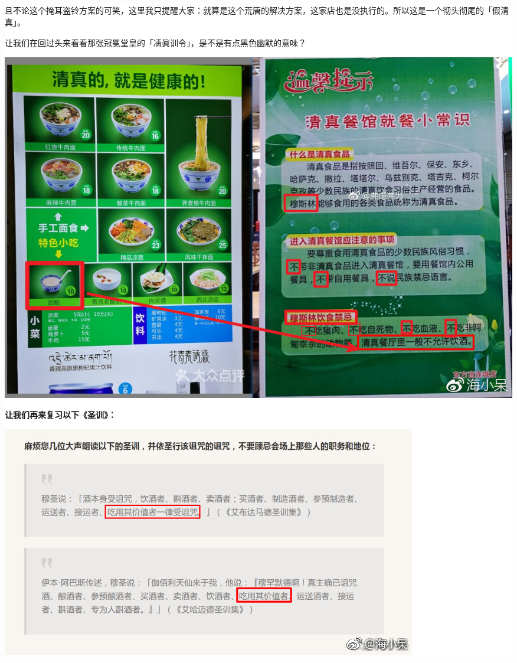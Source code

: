 且不论这个掩耳盗铃方案的可笑，这里我只提醒大家：就算是这个荒唐的解决方案，这家店也是没执行的。所以这是一个彻头彻尾的「假清真」。

​让我们在回过头来看看那张冠冕堂皇的「凊眞训令」，是不是有点黑色幽默的意味？


![20180921_182527_153](/assets/images/20180921_182527_153.jpg)

**让我们再来复习以下《圣训》：**

![20180921_182608_154](/assets/images/20180921_182608_154.jpg)
